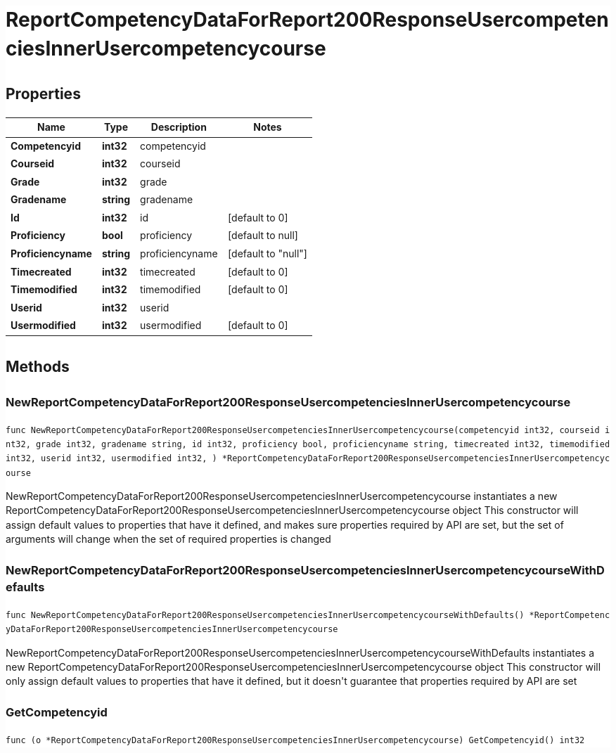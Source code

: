 # ReportCompetencyDataForReport200ResponseUsercompetenciesInnerUsercompetencycourse

## Properties

Name | Type | Description | Notes
------------ | ------------- | ------------- | -------------
**Competencyid** | **int32** | competencyid | 
**Courseid** | **int32** | courseid | 
**Grade** | **int32** | grade | 
**Gradename** | **string** | gradename | 
**Id** | **int32** | id | [default to 0]
**Proficiency** | **bool** | proficiency | [default to null]
**Proficiencyname** | **string** | proficiencyname | [default to "null"]
**Timecreated** | **int32** | timecreated | [default to 0]
**Timemodified** | **int32** | timemodified | [default to 0]
**Userid** | **int32** | userid | 
**Usermodified** | **int32** | usermodified | [default to 0]

## Methods

### NewReportCompetencyDataForReport200ResponseUsercompetenciesInnerUsercompetencycourse

`func NewReportCompetencyDataForReport200ResponseUsercompetenciesInnerUsercompetencycourse(competencyid int32, courseid int32, grade int32, gradename string, id int32, proficiency bool, proficiencyname string, timecreated int32, timemodified int32, userid int32, usermodified int32, ) *ReportCompetencyDataForReport200ResponseUsercompetenciesInnerUsercompetencycourse`

NewReportCompetencyDataForReport200ResponseUsercompetenciesInnerUsercompetencycourse instantiates a new ReportCompetencyDataForReport200ResponseUsercompetenciesInnerUsercompetencycourse object
This constructor will assign default values to properties that have it defined,
and makes sure properties required by API are set, but the set of arguments
will change when the set of required properties is changed

### NewReportCompetencyDataForReport200ResponseUsercompetenciesInnerUsercompetencycourseWithDefaults

`func NewReportCompetencyDataForReport200ResponseUsercompetenciesInnerUsercompetencycourseWithDefaults() *ReportCompetencyDataForReport200ResponseUsercompetenciesInnerUsercompetencycourse`

NewReportCompetencyDataForReport200ResponseUsercompetenciesInnerUsercompetencycourseWithDefaults instantiates a new ReportCompetencyDataForReport200ResponseUsercompetenciesInnerUsercompetencycourse object
This constructor will only assign default values to properties that have it defined,
but it doesn't guarantee that properties required by API are set

### GetCompetencyid

`func (o *ReportCompetencyDataForReport200ResponseUsercompetenciesInnerUsercompetencycourse) GetCompetencyid() int32`
